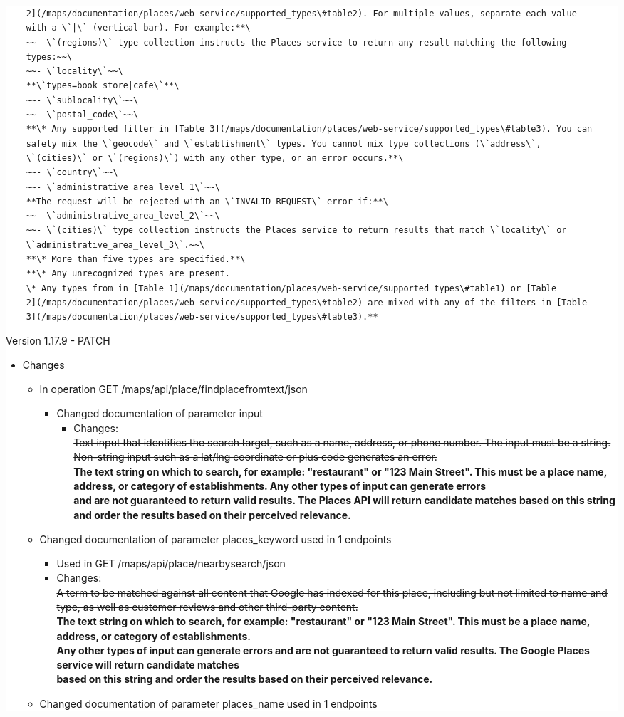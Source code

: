         2](/maps/documentation/places/web-service/supported_types\#table2). For multiple values, separate each value
        with a \`|\` (vertical bar). For example:**\
        ~~- \`(regions)\` type collection instructs the Places service to return any result matching the following
        types:~~\
        ~~- \`locality\`~~\
        **\`types=book_store|cafe\`**\
        ~~- \`sublocality\`~~\
        ~~- \`postal_code\`~~\
        **\* Any supported filter in [Table 3](/maps/documentation/places/web-service/supported_types\#table3). You can
        safely mix the \`geocode\` and \`establishment\` types. You cannot mix type collections (\`address\`,
        \`(cities)\` or \`(regions)\`) with any other type, or an error occurs.**\
        ~~- \`country\`~~\
        ~~- \`administrative_area_level_1\`~~\
        **The request will be rejected with an \`INVALID_REQUEST\` error if:**\
        ~~- \`administrative_area_level_2\`~~\
        ~~- \`(cities)\` type collection instructs the Places service to return results that match \`locality\` or
        \`administrative_area_level_3\`.~~\
        **\* More than five types are specified.**\
        **\* Any unrecognized types are present.
        \* Any types from in [Table 1](/maps/documentation/places/web-service/supported_types\#table1) or [Table
        2](/maps/documentation/places/web-service/supported_types\#table2) are mixed with any of the filters in [Table
        3](/maps/documentation/places/web-service/supported_types\#table3).**

Version 1.17.9 - PATCH
  - Changes
    - In operation GET /maps/api/place/findplacefromtext/json
      - Changed documentation of parameter input
        - Changes:\
          ~~Text input that identifies the search target, such as a name, address, or phone number. The input must be a
          string. Non-string input such as a lat/lng coordinate or plus code generates an error.~~\
          **The text string on which to search, for example: "restaurant" or "123 Main Street". This must be a place
          name, address, or category of establishments. Any other types of input can generate errors**\
          **and are not guaranteed to return valid results. The Places API will return candidate matches based on this
          string and order the results based on their perceived relevance.**
    - Changed documentation of parameter places_keyword used in 1 endpoints
    
      - Used in GET /maps/api/place/nearbysearch/json
      - Changes:\
        ~~A term to be matched against all content that Google has indexed for this place, including but not limited to
        name and type, as well as customer reviews and other third-party content.~~\
        **The text string on which to search, for example: "restaurant" or "123 Main Street". This must be a place name,
        address, or category of establishments.**\
        **Any other types of input can generate errors and are not guaranteed to return valid results. The Google Places
        service will return candidate matches**\
        **based on this string and order the results based on their perceived relevance.**
    - Changed documentation of parameter places_name used in 1 endpoints
    